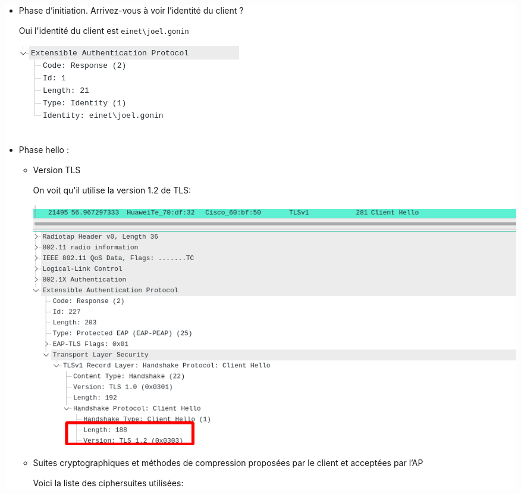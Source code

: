  

  

  - Phase d’initiation. Arrivez-vous à voir l’identité du client ?

    

    Oui l'identité du client est `einet\joel.gonin`

    ![image-20210528092922232](img/image-20210528092922232.png)

    

  - Phase hello :
  	- Version TLS
  	
  	  
  	
  	  On voit qu'il utilise la version 1.2 de TLS:
  	
  	  ![image-20210528093337207](img/image-20210528093337207.png)
  	
  	- Suites cryptographiques et méthodes de compression proposées par le client et acceptées par l’AP
  	
  	  
  	
  	  Voici la liste des ciphersuites utilisées:
  	